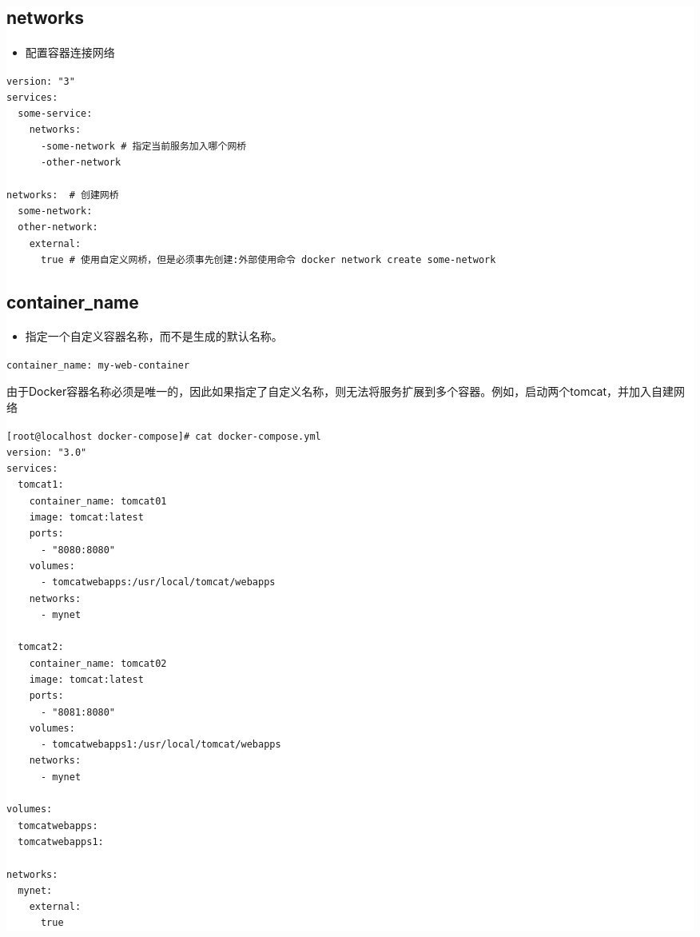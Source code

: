 ## networks

- 配置容器连接网络
```
version: "3"
services:
  some-service:
    networks:
      -some-network # 指定当前服务加入哪个网桥
      -other-network

networks:  # 创建网桥
  some-network:
  other-network:
  	external:
  	  true # 使用自定义网桥，但是必须事先创建:外部使用命令 docker network create some-network
```

## container_name

- 指定一个自定义容器名称，而不是生成的默认名称。
```
container_name: my-web-container
```

由于Docker容器名称必须是唯一的，因此如果指定了自定义名称，则无法将服务扩展到多个容器。例如，启动两个tomcat，并加入自建网络
```
[root@localhost docker-compose]# cat docker-compose.yml 
version: "3.0"
services:
  tomcat1:
    container_name: tomcat01
    image: tomcat:latest
    ports:
      - "8080:8080"
    volumes:
      - tomcatwebapps:/usr/local/tomcat/webapps  
    networks:
      - mynet

  tomcat2:
    container_name: tomcat02
    image: tomcat:latest
    ports:
      - "8081:8080" 
    volumes:
      - tomcatwebapps1:/usr/local/tomcat/webapps
    networks:
      - mynet

volumes:
  tomcatwebapps:
  tomcatwebapps1:

networks:
  mynet:
    external:
      true
```
